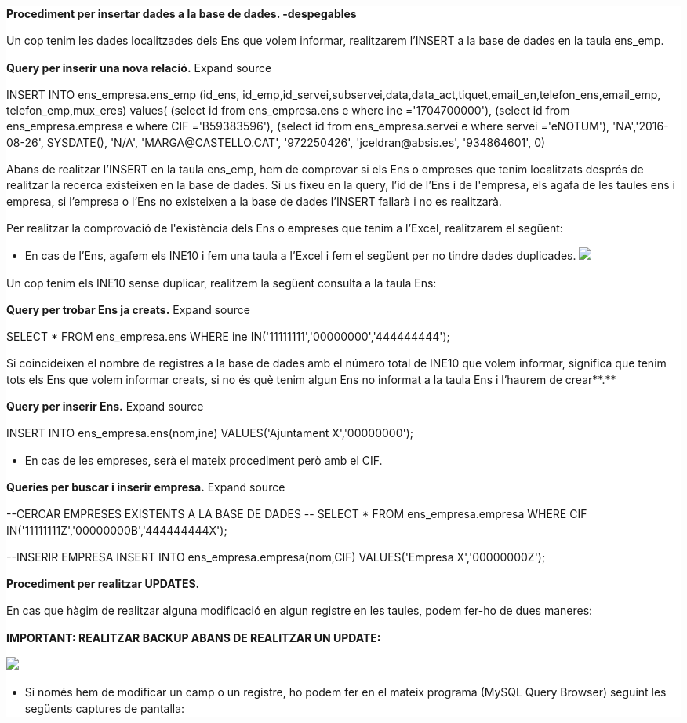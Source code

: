 **Procediment per insertar dades a la base de dades. -despegables**

  
Un cop tenim les dades localitzades dels Ens que volem informar, realitzarem l’INSERT a la base de dades en la taula ens\_emp.

**Query per inserir una nova relació.** Expand source

INSERT INTO ens\_empresa.ens\_emp (id\_ens, id\_emp,id\_servei,subservei,data,data\_act,tiquet,email\_en,telefon\_ens,email\_emp, telefon\_emp,mux\_eres) values(
(select id from ens\_empresa.ens e where ine ='1704700000'),
(select id from ens\_empresa.empresa e where CIF ='B59383596'),
(select id from ens\_empresa.servei e where servei ='eNOTUM'), 'NA','2016-08-26', SYSDATE(), 'N/A', 'MARGA@CASTELLO.CAT', '972250426', 'jceldran@absis.es', '934864601', 0)

Abans de realitzar l’INSERT en la taula ens\_emp, hem de comprovar si els Ens o empreses que tenim localitzats després de realitzar la recerca existeixen en la base de dades. Si us fixeu en la query, l’id de l’Ens i de l'empresa, els agafa de les taules ens i empresa, si l’empresa o l’Ens no existeixen a la base de dades l’INSERT fallarà i no es realitzarà.

Per realitzar la comprovació de l'existència dels Ens o empreses que tenim a l’Excel, realitzarem el següent:

*   En cas de l’Ens, agafem els INE10 i fem una taula a l’Excel i fem el següent per no tindre dades duplicades. ![](attachments/41519218/41519220.png)

Un cop tenim els INE10 sense duplicar, realitzem la següent consulta a la taula Ens:  

**Query per trobar Ens ja creats.** Expand source

SELECT \* FROM ens\_empresa.ens WHERE ine IN('11111111','00000000','444444444');

Si coincideixen el nombre de registres a la base de dades amb el número total de INE10 que volem informar, significa que tenim tots els Ens que volem informar creats, si no és què tenim algun Ens no informat a la taula Ens i l’haurem de crear**.** 

**Query per inserir Ens.** Expand source

INSERT INTO ens\_empresa.ens(nom,ine) VALUES('Ajuntament X','00000000');

*   En cas de les empreses, serà el mateix procediment però amb el CIF. 

**Queries per buscar i inserir empresa.** Expand source

\--CERCAR EMPRESES EXISTENTS A LA BASE DE DADES --
SELECT \* FROM ens\_empresa.empresa WHERE CIF IN('11111111Z','00000000B','444444444X');

--INSERIR EMPRESA
INSERT INTO ens\_empresa.empresa(nom,CIF) VALUES('Empresa X','00000000Z');

  

**Procediment per realitzar UPDATES.**

En cas que hàgim de realitzar alguna modificació en algun registre en les taules, podem fer-ho de dues maneres:

**IMPORTANT: REALITZAR BACKUP ABANS DE REALITZAR UN UPDATE:**

**![](attachments/41519218/41519221.png)**

*   Si només hem de modificar un camp o un registre, ho podem fer en el mateix programa (MySQL Query Browser) seguint les següents captures de pantalla: 
